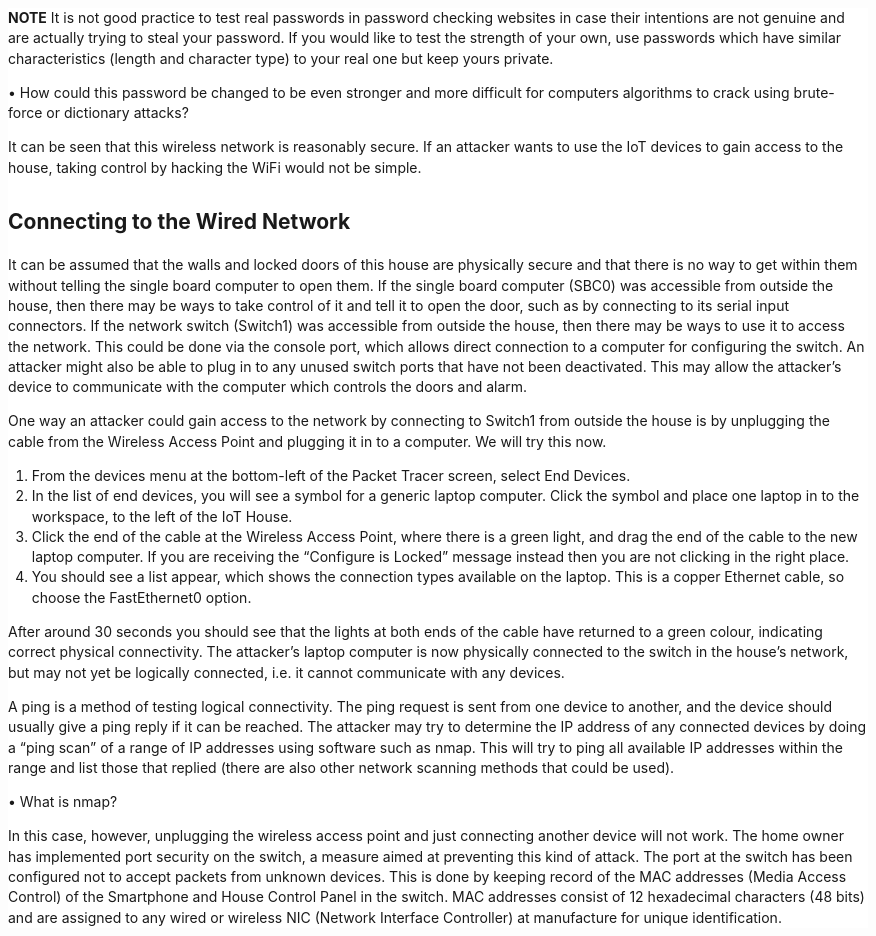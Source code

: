 **NOTE** It is not good practice to test real passwords in password checking websites in case their intentions are not genuine and are actually trying to steal your password. If you would like to test the strength of your own, use passwords which have similar characteristics (length and character type) to your real one but keep yours private. 

•	How could this password be changed to be even stronger and more difficult for computers algorithms to crack using brute-force or dictionary attacks? 

It can be seen that this wireless network is reasonably secure. If an attacker wants to use the IoT devices to gain access to the house, taking control by hacking the WiFi would not be simple. 


## Connecting to the Wired Network 

It can be assumed that the walls and locked doors of this house are physically secure and that there is no way to get within them without telling the single board computer to open them. 
If the single board computer (SBC0) was accessible from outside the house, then there may be ways to take control of it and tell it to open the door, such as by connecting to its serial input connectors. 
If the network switch (Switch1) was accessible from outside the house, then there may be ways to use it to access the network. This could be done via the console port, which allows direct connection to a computer for configuring the switch. An attacker might also be able to plug in to any unused switch ports that have not been deactivated. This may allow the attacker’s device to communicate with the computer which controls the doors and alarm. 

One way an attacker could gain access to the network by connecting to Switch1 from outside the house is by unplugging the cable from the Wireless Access Point and plugging it in to a computer. We will try this now. 
 
1.	From the devices menu at the bottom-left of the Packet Tracer screen, select End Devices. 
2.	In the list of end devices, you will see a symbol for a generic laptop computer. Click the symbol and place one laptop in to the workspace, to the left of the IoT House. 
3.	Click the end of the cable at the Wireless Access Point, where there is a green light, and drag the end of the cable to the new laptop computer. If you are receiving the “Configure is Locked” message instead then you are not clicking in the right place. 
4.	You should see a list appear, which shows the connection types available on the laptop. This is a copper Ethernet cable, so choose the FastEthernet0 option. 

After around 30 seconds you should see that the lights at both ends of the cable have returned to a green colour, indicating correct physical connectivity. The attacker’s laptop computer is now physically connected to the switch in the house’s network, but may not yet be logically connected, i.e. it cannot communicate with any devices. 

A ping is a method of testing logical connectivity. The ping request is sent from one device to another, and the device should usually give a ping reply if it can be reached. The attacker may try to determine the IP address of any connected devices by doing a “ping scan” of a range of IP addresses using software such as nmap. This will try to ping all available IP addresses within the range and list those that replied (there are also other network scanning methods that could be used). 

•	What is nmap?

In this case, however, unplugging the wireless access point and just connecting another device will not work. The home owner has implemented port security on the switch, a measure aimed at preventing this kind of attack. The port at the switch has been configured not to accept packets from unknown devices. This is done by keeping record of the MAC addresses (Media Access Control) of the Smartphone and House Control Panel in the switch. MAC addresses consist of 12 hexadecimal characters (48 bits) and are assigned to any wired or wireless NIC (Network Interface Controller) at manufacture for unique identification. 
